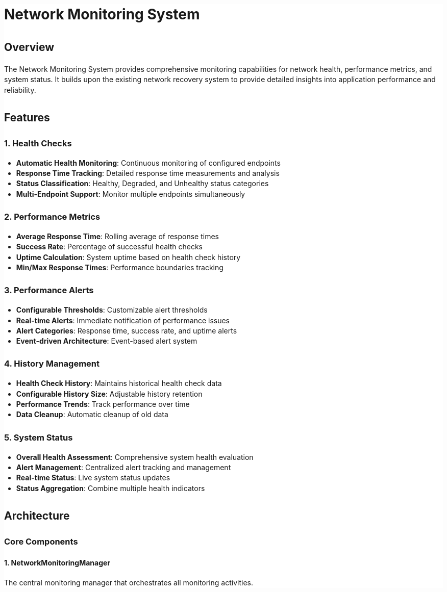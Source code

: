 # Network Monitoring System

## Overview

The Network Monitoring System provides comprehensive monitoring capabilities for network health, performance metrics, and system status. It builds upon the existing network recovery system to provide detailed insights into application performance and reliability.

## Features

### 1. Health Checks
- **Automatic Health Monitoring**: Continuous monitoring of configured endpoints
- **Response Time Tracking**: Detailed response time measurements and analysis
- **Status Classification**: Healthy, Degraded, and Unhealthy status categories
- **Multi-Endpoint Support**: Monitor multiple endpoints simultaneously

### 2. Performance Metrics
- **Average Response Time**: Rolling average of response times
- **Success Rate**: Percentage of successful health checks
- **Uptime Calculation**: System uptime based on health check history
- **Min/Max Response Times**: Performance boundaries tracking

### 3. Performance Alerts
- **Configurable Thresholds**: Customizable alert thresholds
- **Real-time Alerts**: Immediate notification of performance issues
- **Alert Categories**: Response time, success rate, and uptime alerts
- **Event-driven Architecture**: Event-based alert system

### 4. History Management
- **Health Check History**: Maintains historical health check data
- **Configurable History Size**: Adjustable history retention
- **Performance Trends**: Track performance over time
- **Data Cleanup**: Automatic cleanup of old data

### 5. System Status
- **Overall Health Assessment**: Comprehensive system health evaluation
- **Alert Management**: Centralized alert tracking and management
- **Real-time Status**: Live system status updates
- **Status Aggregation**: Combine multiple health indicators

## Architecture

### Core Components

#### 1. NetworkMonitoringManager
The central monitoring manager that orchestrates all monitoring activities.

